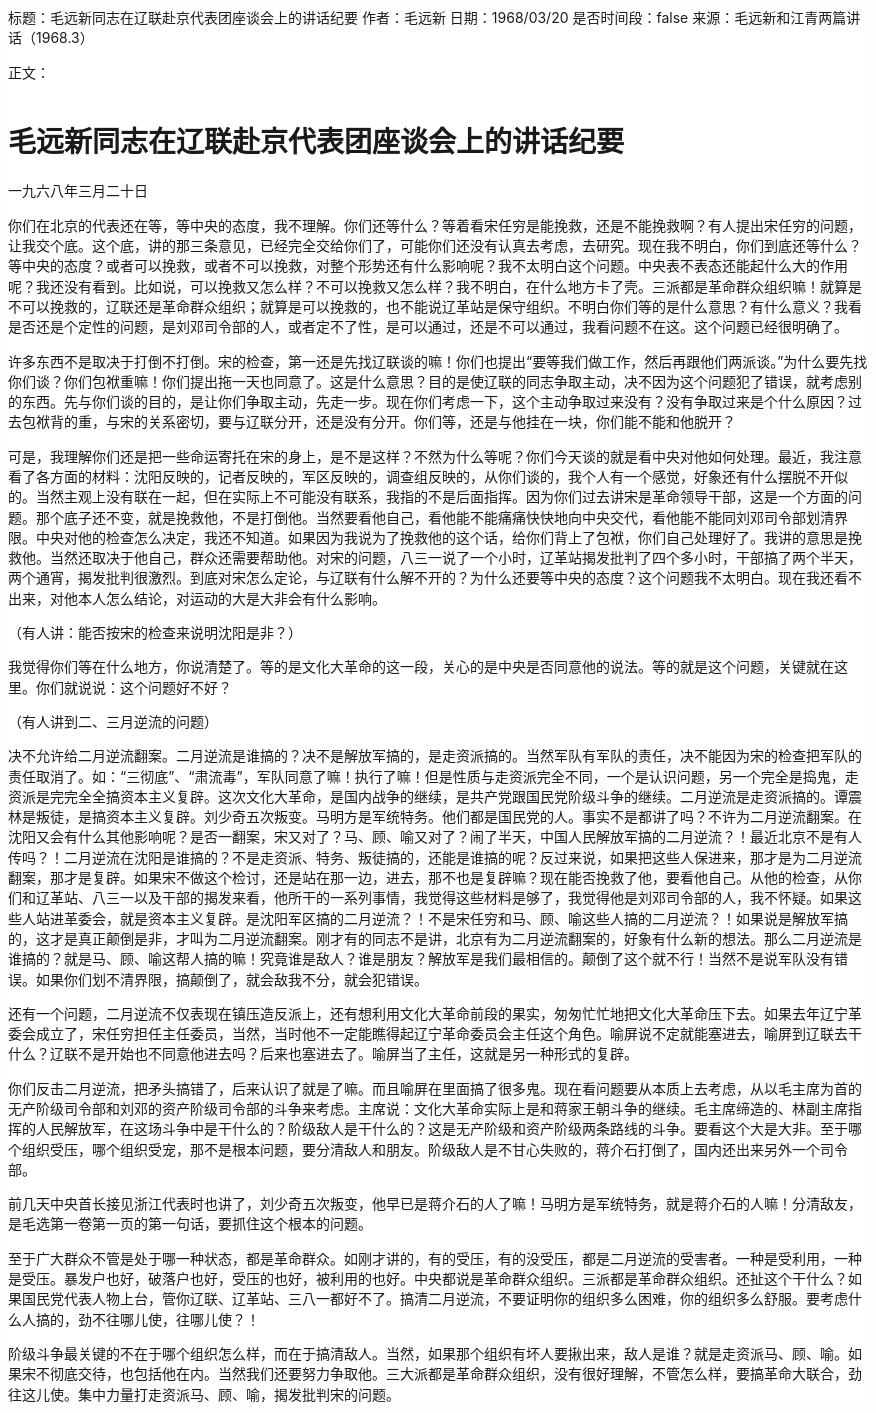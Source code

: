 标题：毛远新同志在辽联赴京代表团座谈会上的讲话纪要
作者：毛远新
日期：1968/03/20
是否时间段：false
来源：毛远新和江青两篇讲话（1968.3）

正文：

# 毛远新同志在辽联赴京代表团座谈会上的讲话纪要

一九六八年三月二十日

你们在北京的代表还在等，等中央的态度，我不理解。你们还等什么？等着看宋任穷是能挽救，还是不能挽救啊？有人提出宋任穷的问题，让我交个底。这个底，讲的那三条意见，已经完全交给你们了，可能你们还没有认真去考虑，去研究。现在我不明白，你们到底还等什么？等中央的态度？或者可以挽救，或者不可以挽救，对整个形势还有什么影响呢？我不太明白这个问题。中央表不表态还能起什么大的作用呢？我还没有看到。比如说，可以挽救又怎么样？不可以挽救又怎么样？我不明白，在什么地方卡了壳。三派都是革命群众组织嘛！就算是不可以挽救的，辽联还是革命群众组织；就算是可以挽救的，也不能说辽革站是保守组织。不明白你们等的是什么意思？有什么意义？我看是否还是个定性的问题，是刘邓司令部的人，或者定不了性，是可以通过，还是不可以通过，我看问题不在这。这个问题已经很明确了。

许多东西不是取决于打倒不打倒。宋的检查，第一还是先找辽联谈的嘛！你们也提出“要等我们做工作，然后再跟他们两派谈。”为什么要先找你们谈？你们包袱重嘛！你们提出拖一天也同意了。这是什么意思？目的是使辽联的同志争取主动，决不因为这个问题犯了错误，就考虑别的东西。先与你们谈的目的，是让你们争取主动，先走一步。现在你们考虑一下，这个主动争取过来没有？没有争取过来是个什么原因？过去包袱背的重，与宋的关系密切，要与辽联分开，还是没有分开。你们等，还是与他挂在一块，你们能不能和他脱开？

可是，我理解你们还是把一些命运寄托在宋的身上，是不是这样？不然为什么等呢？你们今天谈的就是看中央对他如何处理。最近，我注意看了各方面的材料：沈阳反映的，记者反映的，军区反映的，调查组反映的，从你们谈的，我个人有一个感觉，好象还有什么摆脱不开似的。当然主观上没有联在一起，但在实际上不可能没有联系，我指的不是后面指挥。因为你们过去讲宋是革命领导干部，这是一个方面的问题。那个底子还不变，就是挽救他，不是打倒他。当然要看他自己，看他能不能痛痛快快地向中央交代，看他能不能同刘邓司令部划清界限。中央对他的检查怎么决定，我还不知道。如果因为我说为了挽救他的这个话，给你们背上了包袱，你们自己处理好了。我讲的意思是挽救他。当然还取决于他自己，群众还需要帮助他。对宋的问题，八三一说了一个小时，辽革站揭发批判了四个多小时，干部搞了两个半天，两个通宵，揭发批判很激烈。到底对宋怎么定论，与辽联有什么解不开的？为什么还要等中央的态度？这个问题我不太明白。现在我还看不出来，对他本人怎么结论，对运动的大是大非会有什么影响。

（有人讲：能否按宋的检查来说明沈阳是非？）

我觉得你们等在什么地方，你说清楚了。等的是文化大革命的这一段，关心的是中央是否同意他的说法。等的就是这个问题，关键就在这里。你们就说说：这个问题好不好？

（有人讲到二、三月逆流的问题）

决不允许给二月逆流翻案。二月逆流是谁搞的？决不是解放军搞的，是走资派搞的。当然军队有军队的责任，决不能因为宋的检查把军队的责任取消了。如：“三彻底”、“肃流毒”，军队同意了嘛！执行了嘛！但是性质与走资派完全不同，一个是认识问题，另一个完全是捣鬼，走资派是完完全全搞资本主义复辟。这次文化大革命，是国内战争的继续，是共产党跟国民党阶级斗争的继续。二月逆流是走资派搞的。谭震林是叛徒，是搞资本主义复辟。刘少奇五次叛变。马明方是军统特务。他们都是国民党的人。事实不是都讲了吗？不许为二月逆流翻案。在沈阳又会有什么其他影响呢？是否一翻案，宋又对了？马、顾、喻又对了？闹了半天，中国人民解放军搞的二月逆流？！最近北京不是有人传吗？！二月逆流在沈阳是谁搞的？不是走资派、特务、叛徒搞的，还能是谁搞的呢？反过来说，如果把这些人保进来，那才是为二月逆流翻案，那才是复辟。如果宋不做这个检讨，还是站在那一边，进去，那不也是复辟嘛？现在能否挽救了他，要看他自己。从他的检查，从你们和辽革站、八三一以及干部的揭发来看，他所干的一系列事情，我觉得这些材料是够了，我觉得他是刘邓司令部的人，我不怀疑。如果这些人站进革委会，就是资本主义复辟。是沈阳军区搞的二月逆流？！不是宋任穷和马、顾、喻这些人搞的二月逆流？！如果说是解放军搞的，这才是真正颠倒是非，才叫为二月逆流翻案。刚才有的同志不是讲，北京有为二月逆流翻案的，好象有什么新的想法。那么二月逆流是谁搞的？就是马、顾、喻这帮人搞的嘛！究竟谁是敌人？谁是朋友？解放军是我们最相信的。颠倒了这个就不行！当然不是说军队没有错误。如果你们划不清界限，搞颠倒了，就会敌我不分，就会犯错误。

还有一个问题，二月逆流不仅表现在镇压造反派上，还有想利用文化大革命前段的果实，匆匆忙忙地把文化大革命压下去。如果去年辽宁革委会成立了，宋任穷担任主任委员，当然，当时他不一定能瞧得起辽宁革命委员会主任这个角色。喻屏说不定就能塞进去，喻屏到辽联去干什么？辽联不是开始也不同意他进去吗？后来也塞进去了。喻屏当了主任，这就是另一种形式的复辟。

你们反击二月逆流，把矛头搞错了，后来认识了就是了嘛。而且喻屏在里面搞了很多鬼。现在看问题要从本质上去考虑，从以毛主席为首的无产阶级司令部和刘邓的资产阶级司令部的斗争来考虑。主席说：文化大革命实际上是和蒋家王朝斗争的继续。毛主席缔造的、林副主席指挥的人民解放军，在这场斗争中是干什么的？阶级敌人是干什么的？这是无产阶级和资产阶级两条路线的斗争。要看这个大是大非。至于哪个组织受压，哪个组织受宠，那不是根本问题，要分清敌人和朋友。阶级敌人是不甘心失败的，蒋介石打倒了，国内还出来另外一个司令部。

前几天中央首长接见浙江代表时也讲了，刘少奇五次叛变，他早已是蒋介石的人了嘛！马明方是军统特务，就是蒋介石的人嘛！分清敌友，是毛选第一卷第一页的第一句话，要抓住这个根本的问题。

至于广大群众不管是处于哪一种状态，都是革命群众。如刚才讲的，有的受压，有的没受压，都是二月逆流的受害者。一种是受利用，一种是受压。暴发户也好，破落户也好，受压的也好，被利用的也好。中央都说是革命群众组织。三派都是革命群众组织。还扯这个干什么？如果国民党代表人物上台，管你辽联、辽革站、三八一都好不了。搞清二月逆流，不要证明你的组织多么困难，你的组织多么舒服。要考虑什么人搞的，劲不往哪儿使，往哪儿使？！

阶级斗争最关键的不在于哪个组织怎么样，而在于搞清敌人。当然，如果那个组织有坏人要揪出来，敌人是谁？就是走资派马、顾、喻。如果宋不彻底交待，也包括他在内。当然我们还要努力争取他。三大派都是革命群众组织，没有很好理解，不管怎么样，要搞革命大联合，劲往这儿使。集中力量打走资派马、顾、喻，揭发批判宋的问题。
